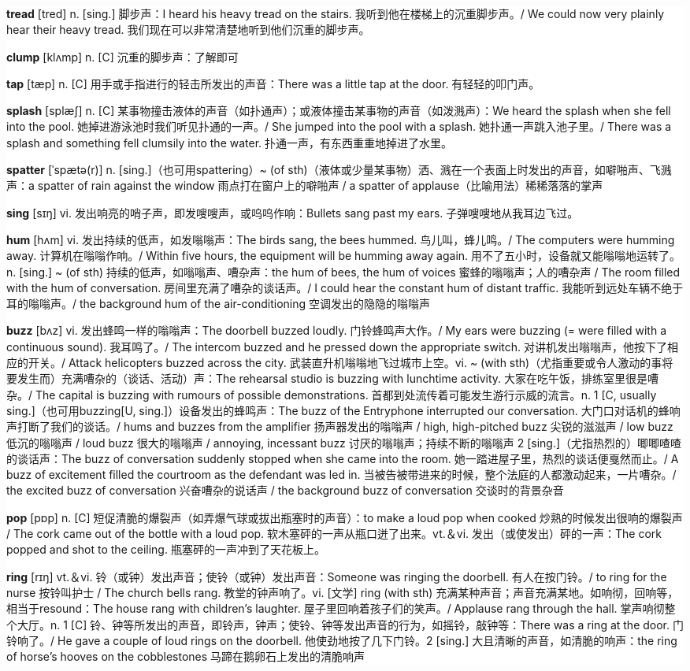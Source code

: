 <span class="vocabulary">**tread**</span> [tred]
<span class="definition">n. [sing.] 脚步声：</span>I heard his heavy tread on the stairs. 我听到他在楼梯上的沉重脚步声。/ We could now very plainly hear their heavy tread. 我们现在可以非常清楚地听到他们沉重的脚步声。
           
<span class="vocabulary">**clump**</span> [klʌmp]
<span class="definition">n. [C] 沉重的脚步声：</span>了解即可

<span class="vocabulary">**tap**</span> [tæp] 
<span class="definition">n. [C] 用手或手指进行的轻击所发出的声音：</span>There was a little tap at the door. 有轻轻的叩门声。
           
<span class="vocabulary">**splash**</span> [splæʃ]
<span class="definition">n. [C] 某事物撞击液体的声音（如扑通声）；或液体撞击某事物的声音（如泼溅声）：</span>We heard the splash when she fell into the pool. 她掉进游泳池时我们听见扑通的一声。/ She jumped into the pool with a splash. 她扑通一声跳入池子里。/ There was a splash and something fell clumsily into the water. 扑通一声，有东西重重地掉进了水里。
           
<span class="vocabulary">**spatter**</span> [ˈspætə(r)]
<span class="definition">n. [sing.]（也可用spattering）~ (of sth)（液体或少量某事物）洒、溅在一个表面上时发出的声音，如噼啪声、飞溅声：</span>a spatter of rain against the window 雨点打在窗户上的噼啪声 / a spatter of applause（比喻用法）稀稀落落的掌声

<span class="vocabulary">**sing**</span> [sɪŋ] 
<span class="definition">vi. 发出响亮的哨子声，即发嗖嗖声，或呜呜作响：</span>Bullets sang past my ears. 子弹嗖嗖地从我耳边飞过。
           
<span class="vocabulary">**hum**</span> [hʌm]
<span class="definition">vi. 发出持续的低声，如发嗡嗡声：</span>The birds sang, the bees hummed. 鸟儿叫，蜂儿鸣。/ The computers were humming away. 计算机在嗡嗡作响。/ Within five hours, the equipment will be humming away again. 用不了五小时，设备就又能嗡嗡地运转了。<span class="definition">n. [sing.] ~ (of sth) 持续的低声，如嗡嗡声、嘈杂声：</span>the hum of bees, the hum of voices 蜜蜂的嗡嗡声；人的嘈杂声 / The room filled with the hum of conversation. 房间里充满了嘈杂的谈话声。/ I could hear the constant hum of distant traffic. 我能听到远处车辆不绝于耳的嗡嗡声。/ the background hum of the air-conditioning 空调发出的隐隐的嗡嗡声
           
<span class="vocabulary">**buzz**</span> [bʌz]
<span class="definition">vi. 发出蜂鸣一样的嗡嗡声：</span>The doorbell buzzed loudly. 门铃蜂鸣声大作。/ My ears were buzzing (= were filled with a continuous sound). 我耳鸣了。/ The intercom buzzed and he pressed down the appropriate switch. 对讲机发出嗡嗡声，他按下了相应的开关。/ Attack helicopters buzzed across the city. 武装直升机嗡嗡地飞过城市上空。<span class="definition">vi. ~ (with sth)（尤指重要或令人激动的事将要发生而）充满嘈杂的（谈话、活动）声：</span>The rehearsal studio is buzzing with lunchtime activity. 大家在吃午饭，排练室里很是嘈杂。/ The capital is buzzing with rumours of possible demonstrations. 首都到处流传着可能发生游行示威的流言。<span class="definition">n. 1 [C, usually sing.]（也可用buzzing[U, sing.]）设备发出的蜂鸣声：</span>The buzz of the Entryphone interrupted our conversation. 大门口对话机的蜂响声打断了我们的谈话。/ hums and buzzes from the amplifier 扬声器发出的嗡嗡声 / high, high-pitched buzz 尖锐的滋滋声 / low buzz 低沉的嗡嗡声 / loud buzz 很大的嗡嗡声 / annoying, incessant buzz 讨厌的嗡嗡声；持续不断的嗡嗡声 <span class="definition">2 [sing.]（尤指热烈的）唧唧喳喳的谈话声：</span>The buzz of conversation suddenly stopped when she came into the room. 她一踏进屋子里，热烈的谈话便戛然而止。/ A buzz of excitement filled the courtroom as the defendant was led in. 当被告被带进来的时候，整个法庭的人都激动起来，一片嘈杂。/ the excited buzz of conversation 兴奋嘈杂的说话声 / the background buzz of conversation 交谈时的背景杂音

<span class="vocabulary">**pop**</span> [pɒp] 
<span class="definition">n. [C] 短促清脆的爆裂声（如弄爆气球或拔出瓶塞时的声音）：</span>to make a loud pop when cooked 炒熟的时候发出很响的爆裂声 / The cork came out of the bottle with a loud pop. 软木塞砰的一声从瓶口迸了出来。<span class="definition">vt.＆vi. 发出（或使发出）砰的一声：</span>The cork popped and shot to the ceiling. 瓶塞砰的一声冲到了天花板上。

<span class="vocabulary">**ring**</span> [rɪŋ] 
<span class="definition">vt.＆vi. 铃（或钟）发出声音；使铃（或钟）发出声音：</span>Someone was ringing the doorbell. 有人在按门铃。/ to ring for the nurse 按铃叫护士 / The church bells rang. 教堂的钟声响了。<span class="definition">vi. [文学] ring (with sth) 充满某种声音；声音充满某地。如响彻，回响等，相当于resound：</span>The house rang with children’s laughter. 屋子里回响着孩子们的笑声。/ Applause rang through the hall. 掌声响彻整个大厅。<span class="definition">n. 1 [C] 铃、钟等所发出的声音，即铃声，钟声；使铃、钟等发出声音的行为，如摇铃，敲钟等：</span>There was a ring at the door. 门铃响了。/ He gave a couple of loud rings on the doorbell. 他使劲地按了几下门铃。<span class="definition">2 [sing.] 大且清晰的声音，如清脆的响声：</span>the ring of horse’s hooves on the cobblestones 马蹄在鹅卵石上发出的清脆响声
